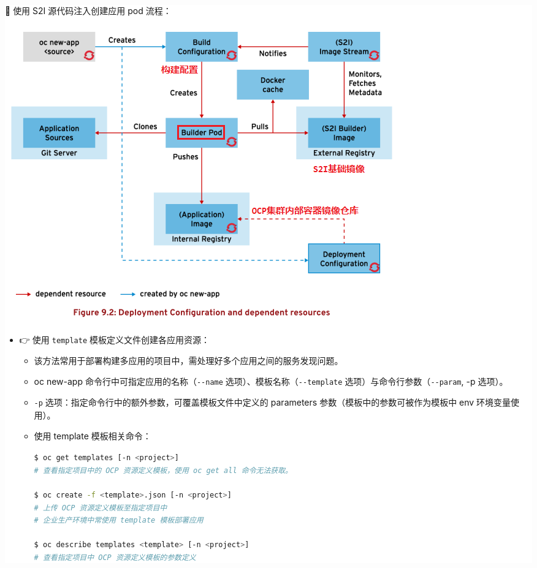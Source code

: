   📌 使用 S2I 源代码注入创建应用 pod 流程：
  
  ![](https://github.com/Alberthua-Perl/tech-docs/blob/master/images/ocp3-arch-intro/s2i-application-build.jpg)

- 👉 使用 `template` 模板定义文件创建各应用资源：
  
  - 该方法常用于部署构建多应用的项目中，需处理好多个应用之间的服务发现问题。
  
  - oc new-app 命令行中可指定应用的名称（`--name` 选项）、模板名称（`--template` 选项）与命令行参数（`--param`, -p 选项）。
  
  - `-p` 选项：指定命令行中的额外参数，可覆盖模板文件中定义的 parameters 参数（模板中的参数可被作为模板中 env 环境变量使用）。
  
  - 使用 template 模板相关命令：
    
    ```bash
    $ oc get templates [-n <project>]
    # 查看指定项目中的 OCP 资源定义模板，使用 oc get all 命令无法获取。
    
    $ oc create -f <template>.json [-n <project>]
    # 上传 OCP 资源定义模板至指定项目中
    # 企业生产环境中常使用 template 模板部署应用
    
    $ oc describe templates <template> [-n <project>] 
    # 查看指定项目中 OCP 资源定义模板的参数定义
    